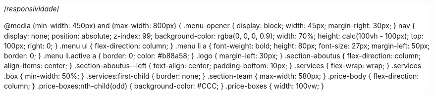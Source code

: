 /*responsividade*/

@media (min-width: 450px) and (max-width: 800px) {
    .menu-opener {
        display: block;
        width: 45px;
        margin-right: 30px;
    }
    nav {
        display: none;
        position: absolute;
        z-index: 99;
        background-color: rgba(0, 0, 0, 0.9);
        width: 70%;
        height: calc(100vh - 100px);
        top: 100px;
        right: 0;
    }
    .menu ul {
        flex-direction: column;
    }
    .menu li a {
        font-weight: bold;
        height: 80px;
        font-size: 27px;
        margin-left: 50px;
        border: 0;
    }
    .menu li.active a {
        border: 0; 
        color: #b88a58;
    }
    .logo {
        margin-left: 30px;
    }
    .section-aboutus {
        flex-direction: column;
        align-items: center;
    }
    .section-aboutus--left {
        text-align: center;
        padding-bottom: 10px;
    }
    .services {
        flex-wrap: wrap;
    }
    .services .box {
        min-width: 50%;
    }
    .services:first-child {
        border: none;
    }
    .section-team {
        max-width: 580px;
    }
    .price-body {
        flex-direction: column;
    }
    .price-boxes:nth-child(odd) {
        background-color: #CCC;
    }
    .price-boxes {
        width: 100vw;
    }